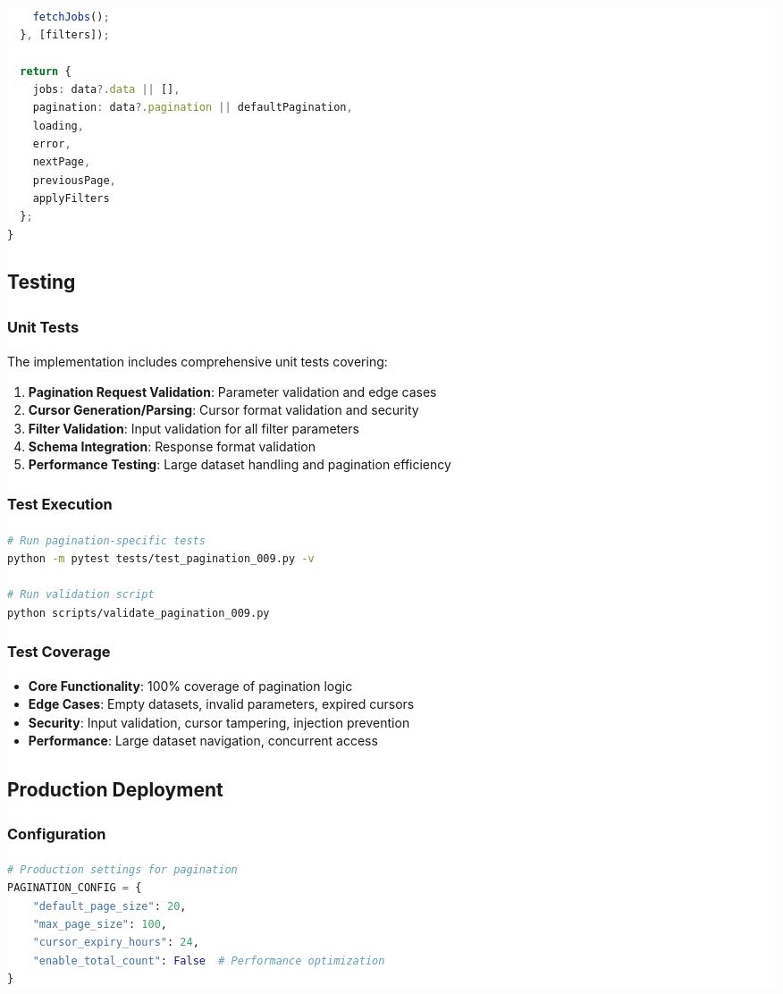 ```typescript
    fetchJobs();
  }, [filters]);

  return {
    jobs: data?.data || [],
    pagination: data?.pagination || defaultPagination,
    loading,
    error,
    nextPage,
    previousPage,
    applyFilters
  };
}
```

## Testing

### Unit Tests

The implementation includes comprehensive unit tests covering:

1. **Pagination Request Validation**: Parameter validation and edge cases
2. **Cursor Generation/Parsing**: Cursor format validation and security
3. **Filter Validation**: Input validation for all filter parameters
4. **Schema Integration**: Response format validation
5. **Performance Testing**: Large dataset handling and pagination efficiency

### Test Execution

```bash
# Run pagination-specific tests
python -m pytest tests/test_pagination_009.py -v

# Run validation script
python scripts/validate_pagination_009.py
```

### Test Coverage

- **Core Functionality**: 100% coverage of pagination logic
- **Edge Cases**: Empty datasets, invalid parameters, expired cursors
- **Security**: Input validation, cursor tampering, injection prevention
- **Performance**: Large dataset navigation, concurrent access

## Production Deployment

### Configuration

```python
# Production settings for pagination
PAGINATION_CONFIG = {
    "default_page_size": 20,
    "max_page_size": 100,
    "cursor_expiry_hours": 24,
    "enable_total_count": False  # Performance optimization
}
```
